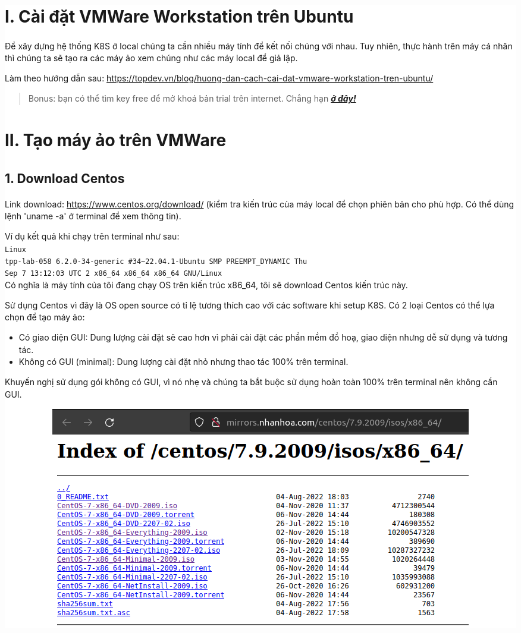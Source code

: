 # I. Cài đặt VMWare Workstation trên Ubuntu

Để xây dựng hệ thống K8S ở local chúng ta cần nhiều máy tính để kết nối chúng với nhau. Tuy nhiên, thực hành trên máy cá nhân thì chúng ta sẽ tạo ra các máy ảo xem chúng như các máy local để giả lập.

Làm theo hướng dẫn sau: https://topdev.vn/blog/huong-dan-cach-cai-dat-vmware-workstation-tren-ubuntu/

>Bonus: bạn có thể tìm key free để mở khoá bản trial trên internet. Chẳng hạn ***[ở đây!](https://gist.github.com/PurpleVibe32/30a802c3c8ec902e1487024cdea26251)***


# II. Tạo máy ảo trên VMWare
## 1. Download Centos

Link download: https://www.centos.org/download/ (kiểm tra kiến trúc của máy local để chọn phiên bản cho phù hợp. Có thể dùng lệnh 'uname -a' ở terminal để xem thông tin).

Ví dụ kết quả khi chạy trên terminal như sau: <br>
<code>Linux tpp-lab-058 6.2.0-34-generic #34~22.04.1-Ubuntu SMP PREEMPT_DYNAMIC Thu Sep  7 13:12:03 UTC 2 x86_64 x86_64 x86_64 GNU/Linux</code>
<br>
Có nghĩa là máy tính của tôi đang chạy OS trên kiến trúc x86_64, tôi sẽ download Centos kiến  trúc này.

Sử dụng Centos vì đây là OS open source có tỉ lệ tương thích cao với các software khi setup K8S. Có 2 loại Centos có thể lựa chọn để tạo máy ảo:
- Có giao diện GUI: Dung lượng cài đặt sẽ cao hơn vì phải cài đặt các phần mềm đồ hoạ, giao diện nhưng dễ sử dụng và tương tác.
- Không có GUI (minimal): Dung lượng cài đặt nhỏ nhưng thao tác 100% trên terminal.

Khuyến nghị sử dụng gói không có GUI, vì nó nhẹ và chúng ta bắt buộc sử dụng hoàn toàn 100% trên terminal nên không cần GUI.

<p align="center">
  <img src="./images/1_setup_machine/version_centos7_download.png" alt="Version của Centos7 Ubuntu x86_64">
</p>
